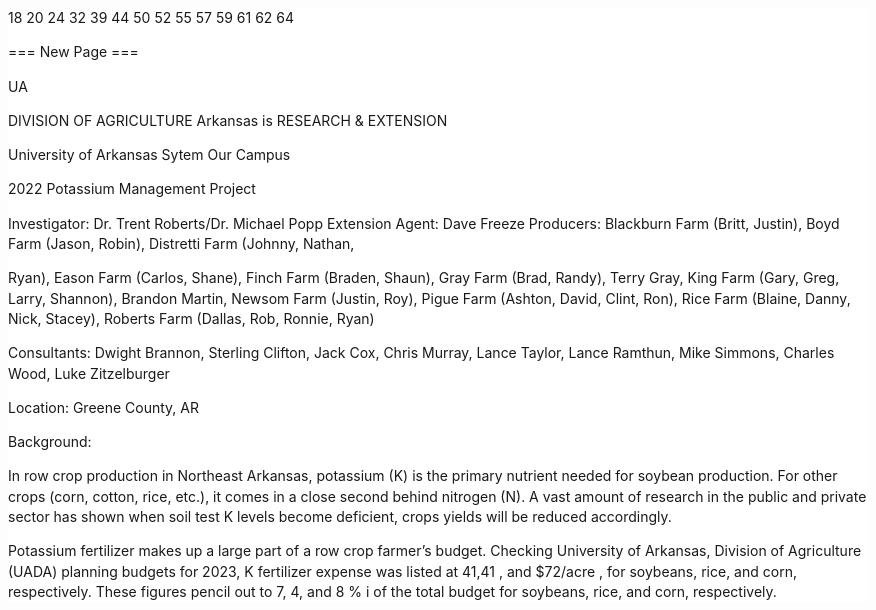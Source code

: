 18
20
24
32
39
44
50
52
55
57
59
61
62
64

=== New Page ===

UA

DIVISION OF AGRICULTURE Arkansas is
RESEARCH & EXTENSION

University of Arkansas Sytem Our Campus

2022 Potassium Management Project

Investigator: Dr. Trent Roberts/Dr. Michael Popp Extension Agent: Dave Freeze
Producers: Blackburn Farm (Britt, Justin), Boyd Farm (Jason, Robin), Distretti Farm (Johnny, Nathan,

Ryan), Eason Farm (Carlos, Shane), Finch Farm (Braden, Shaun), Gray Farm (Brad, Randy),
Terry Gray, King Farm (Gary, Greg, Larry, Shannon), Brandon Martin, Newsom Farm
(Justin, Roy), Pigue Farm (Ashton, David, Clint, Ron), Rice Farm (Blaine, Danny, Nick,
Stacey), Roberts Farm (Dallas, Rob, Ronnie, Ryan)

Consultants: Dwight Brannon, Sterling Clifton, Jack Cox, Chris Murray, Lance Taylor, Lance Ramthun,
Mike Simmons, Charles Wood, Luke Zitzelburger

Location: Greene County, AR

Background:

In row crop production in Northeast Arkansas,
potassium (K) is the primary nutrient needed for
soybean production. For other crops (corn, cotton,
rice, etc.), it comes in a close second behind nitrogen
(N). A vast amount of research in the public and
private sector has shown when soil test K levels
become deficient, crops yields will be reduced
accordingly.

Potassium fertilizer makes up a large part of a row
crop farmer’s budget. Checking University of
Arkansas, Division of Agriculture (UADA) planning
budgets for 2023, K fertilizer expense was listed at
$41,$41 , and $72/acre , for soybeans, rice, and corn,
respectively. These figures pencil out to 7, 4, and 8 % i
of the total budget for soybeans, rice, and corn, respectively.
